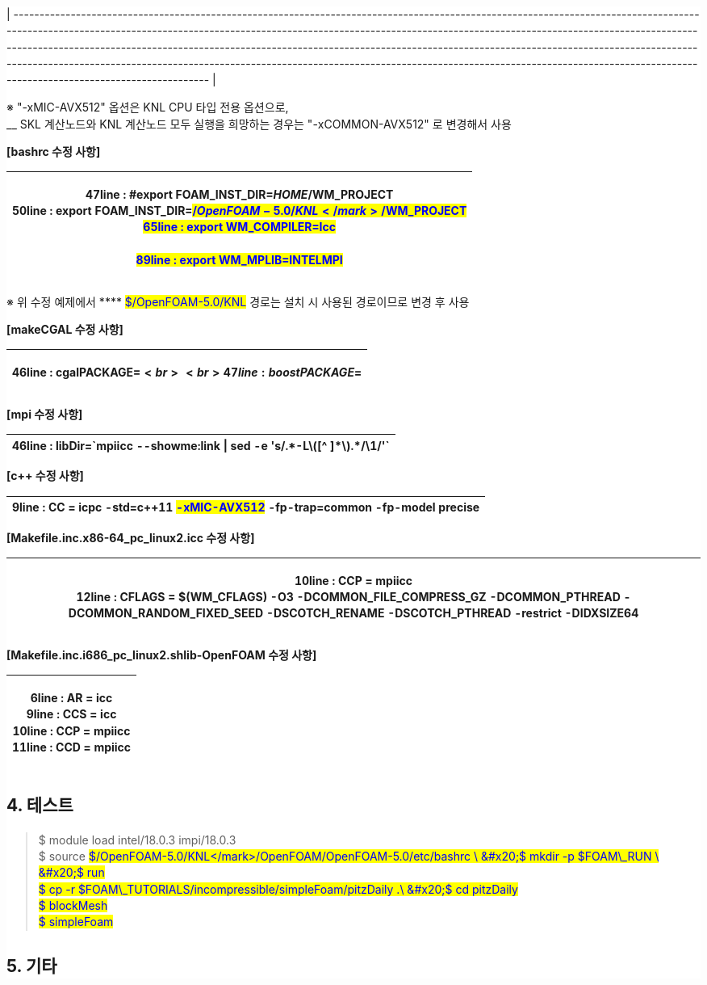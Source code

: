 | ------------------------------------------------------------------------------------------------------------------------------------------------------------------------------------------------------------------------------------------------------------------------------------------------------------------------------------------------------------------------------------------------------------------------------------------------------------------------------------------------------------------------------------------------------------------------------------------ |

※ "-xMIC-AVX512" 옵션은 KNL CPU 타입 전용 옵션으로, \
__   SKL 계산노드와 KNL 계산노드 모두 실행을 희망하는 경우는 "-xCOMMON-AVX512" 로 변경해서 사용



**\[bashrc 수정 사항]**&#x20;

| <p> 47line : #export FOAM_INST_DIR=$HOME/$WM_PROJECT<br> 50line : export FOAM_INST_DIR=<mark style="color:blue;">$/OpenFOAM-5.0/KNL</mark>/$WM_PROJECT<br> 65line : export WM_COMPILER=Icc <br><br> 89line : export WM_MPLIB=INTELMPI</p> |
| ----------------------------------------------------------------------------------------------------------------------------------------------------------------------------------------------------------------------------------------- |

※ 위 수정 예제에서 **** <mark style="color:blue;">$/OpenFOAM-5.0/KNL</mark> 경로는 설치 시 사용된 경로이므로 변경 후 사용



**\[makeCGAL 수정 사항]**&#x20;

| <p> 46line : cgalPACKAGE=$<br><br> 47line : boostPACKAGE=$</p> |
| -------------------------------------------------------------- |



**\[mpi 수정 사항]**&#x20;

|  46line :     libDir=\`mpiicc --showme:link \| sed -e 's/.\*-L\\(\[^ ]\*\\).\*/\1/'\` |
| ------------------------------------------------------------------------------------- |



**\[c++ 수정 사항]**&#x20;

|  9line : CC          = icpc -std=c++11 <mark style="color:blue;">-xMIC-AVX512</mark> -fp-trap=common -fp-model precise |
| ---------------------------------------------------------------------------------------------------------------------- |



**\[Makefile.inc.x86-64\_pc\_linux2.icc 수정 사항]**&#x20;

| <p> 10line : CCP             = mpiicc<br> 12line : CFLAGS          = $(WM_CFLAGS) -O3 -DCOMMON_FILE_COMPRESS_GZ -DCOMMON_PTHREAD -DCOMMON_RANDOM_FIXED_SEED -DSCOTCH_RENAME -DSCOTCH_PTHREAD -restrict -DIDXSIZE64</p> |
| ---------------------------------------------------------------------------------------------------------------------------------------------------------------------------------------------------------------------- |



**\[Makefile.inc.i686\_pc\_linux2.shlib-OpenFOAM 수정 사항]**&#x20;

| <p>  6line : AR              = icc<br>  9line : CCS             = icc<br> 10line : CCP             = mpiicc<br> 11line : CCD             = mpiicc</p> |
| ----------------------------------------------------------------------------------------------------------------------------------------------------- |



## **4. 테스트**

> &#x20;$ module load intel/18.0.3 impi/18.0.3\
> &#x20;$ source <mark style="color:blue;">$/OpenFOAM-5.0/KNL</mark>/OpenFOAM/OpenFOAM-5.0/etc/bashrc \
> &#x20;$ mkdir -p $FOAM\_RUN \
> &#x20;$ run \
> &#x20;$ cp -r $FOAM\_TUTORIALS/incompressible/simpleFoam/pitzDaily .\
> &#x20;$ cd pitzDaily \
> &#x20;$ blockMesh \
> &#x20;$ simpleFoam&#x20;



## **5. 기타**

